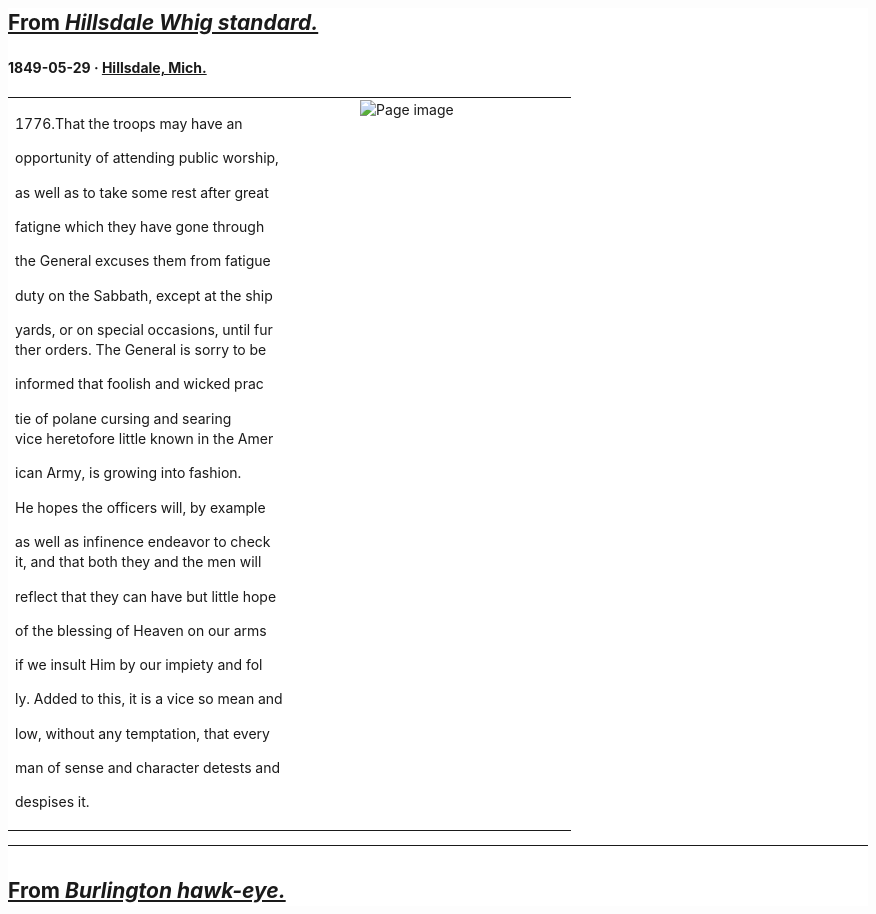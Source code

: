 ## [From _Hillsdale Whig standard._](https://www.loc.gov/resource/sn89080032/1849-05-29/ed-1/?sp=1)

#### 1849-05-29 &middot; [Hillsdale, Mich.](http://dbpedia.org/resource/Hillsdale%2C_Michigan)

<table style="width: 100%;"><tr><td style="width: 50%">

  
  
1776.That the troops may have an  
  
opportunity of attending public worship,  
  
as well as to take some rest after great  
  
fatigne which they have gone through  
  
the General excuses them from fatigue  
  
duty on the Sabbath, except at the ship  
  
yards, or on special occasions, until fur­  
ther orders. The General is sorry to be  
  
informed that foolish and wicked prac  
  
tie of polane cursing and searing  
vice heretofore little known in the Amer  
  
ican Army, is growing into fashion.  
  
He hopes the officers will, by example  
  
as well as infinence endeavor to check  
it, and that both they and the men will  
  
reflect that they can have but little hope  
  
of the blessing of Heaven on our arms  
  
if we insult Him by our impiety and fol  
  
ly. Added to this, it is a vice so mean and  
  
low, without any temptation, that every  
  
man of sense and character detests and  
  
despises it.
</td><td style="width: 50%; max-height: 75%; margin: auto; display: block;">
<img alt="Page image" src="https://tile.loc.gov/image-services/iiif/service:ndnp:mimtptc:batch_mimtptc_beulah_ver01:data:sn89080032:00415668132:1849052901:0591/pct:43.76378974691759,66.32014426646866,12.589227774172615,12.94155086453803/!600,600/0/default.jpg"/>
</td>
</tr></table>

---

## [From _Burlington hawk-eye._](https://www.loc.gov/resource/sn82014327/1849-05-31/ed-1/?sp=1)
